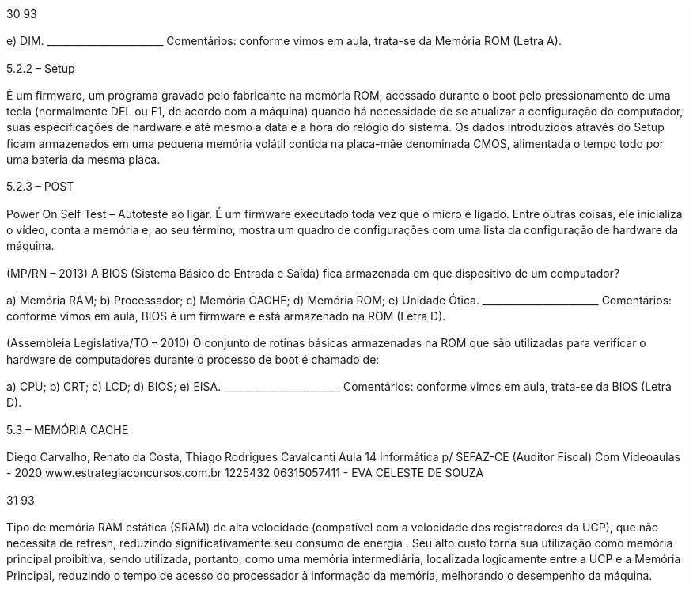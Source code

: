 30
93




e) DIM.
_______________________ Comentários: conforme vimos em aula, trata-se da Memória ROM (Letra A).

5.2.2 – Setup

É um firmware, um programa gravado pelo fabricante na memória ROM, acessado durante o boot pelo pressionamento de uma tecla (normalmente DEL ou F1, de acordo com a máquina) quando há necessidade de se atualizar a configuração do computador, suas especificações de hardware e até mesmo a data e a hora do relógio do sistema.
Os dados introduzidos através do Setup ficam armazenados  em  uma  pequena  memória  volátil  contida na  placa-mãe  denominada CMOS, alimentada o tempo todo por uma bateria da mesma placa.

5.2.3 – POST

Power On Self Test – Autoteste ao ligar. É um firmware executado toda vez que o micro é ligado.
Entre outras coisas, ele inicializa o vídeo, conta a memória e, ao seu término, mostra um quadro de configurações com uma lista da configuração de hardware da máquina.

(MP/RN – 2013) A BIOS (Sistema Básico de Entrada e Saída) fica armazenada em que dispositivo de um computador?

a) Memória RAM;
b) Processador;
c) Memória CACHE;
d) Memória ROM;
e) Unidade Ótica.
_______________________ Comentários: conforme vimos em aula, BIOS é um firmware e está armazenado na ROM (Letra D).

(Assembleia  Legislativa/TO  –  2010) O conjunto de rotinas básicas armazenadas na ROM que são utilizadas para verificar o hardware de computadores durante o processo de boot é chamado de:

a) CPU;      b) CRT;     c) LCD;    d) BIOS;    e) EISA.
_______________________ Comentários: conforme vimos em aula, trata-se da BIOS (Letra D).


5.3 – MEMÓRIA CACHE

Diego Carvalho, Renato da Costa, Thiago Rodrigues Cavalcanti Aula 14
Informática p/ SEFAZ-CE (Auditor Fiscal) Com Videoaulas - 2020 www.estrategiaconcursos.com.br 1225432
06315057411 - EVA CELESTE DE SOUZA 





31
93




Tipo de memória RAM estática (SRAM) de alta velocidade (compatível com a velocidade dos registradores  da  UCP),  que  não  necessita  de  refresh,  reduzindo  significativamente  seu consumo de energia
. Seu alto custo torna sua utilização como memória principal proibitiva, sendo utilizada, portanto, como uma memória intermediária, localizada logicamente entre a UCP e a Memória  Principal,  reduzindo  o  tempo  de  acesso  do  processador  à  informação  da  memória, melhorando o desempenho da máquina.
